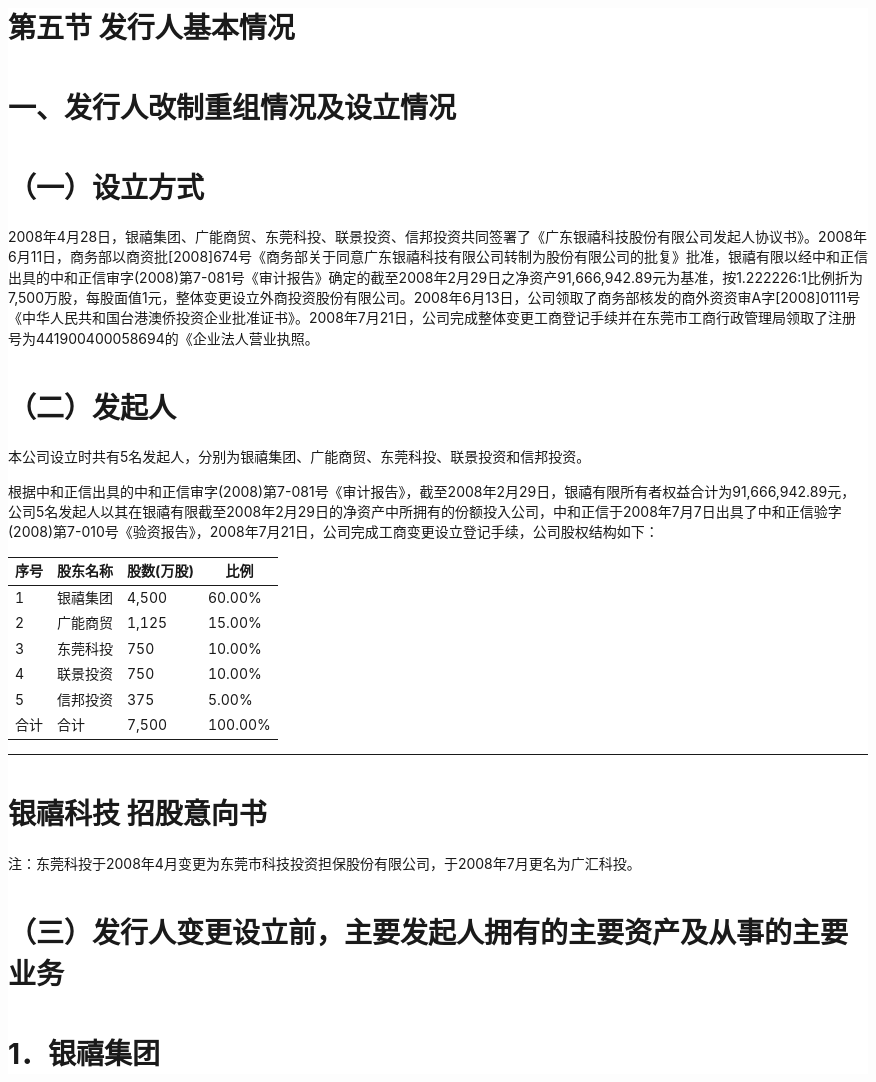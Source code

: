 # 第五节 发行人基本情况

# 一、发行人改制重组情况及设立情况

# （一）设立方式

2008年4月28日，银禧集团、广能商贸、东莞科投、联景投资、信邦投资共同签署了《广东银禧科技股份有限公司发起人协议书》。2008年6月11日，商务部以商资批[2008]674号《商务部关于同意广东银禧科技有限公司转制为股份有限公司的批复》批准，银禧有限以经中和正信出具的中和正信审字(2008)第7-081号《审计报告》确定的截至2008年2月29日之净资产91,666,942.89元为基准，按1.222226:1比例折为7,500万股，每股面值1元，整体变更设立外商投资股份有限公司。2008年6月13日，公司领取了商务部核发的商外资资审A字[2008]0111号《中华人民共和国台港澳侨投资企业批准证书》。2008年7月21日，公司完成整体变更工商登记手续并在东莞市工商行政管理局领取了注册号为441900400058694的《企业法人营业执照。

# （二）发起人

本公司设立时共有5名发起人，分别为银禧集团、广能商贸、东莞科投、联景投资和信邦投资。

根据中和正信出具的中和正信审字(2008)第7-081号《审计报告》，截至2008年2月29日，银禧有限所有者权益合计为91,666,942.89元，公司5名发起人以其在银禧有限截至2008年2月29日的净资产中所拥有的份额投入公司，中和正信于2008年7月7日出具了中和正信验字(2008)第7-010号《验资报告》，2008年7月21日，公司完成工商变更设立登记手续，公司股权结构如下：

|序号|股东名称|股数(万股)|比例|
|---|---|---|---|
|1|银禧集团|4,500|60.00%|
|2|广能商贸|1,125|15.00%|
|3|东莞科投|750|10.00%|
|4|联景投资|750|10.00%|
|5|信邦投资|375|5.00%|
|合计|合计|7,500|100.00%|
---
# 银禧科技 招股意向书

注：东莞科投于2008年4月变更为东莞市科技投资担保股份有限公司，于2008年7月更名为广汇科投。

# （三）发行人变更设立前，主要发起人拥有的主要资产及从事的主要业务

# 1．银禧集团


